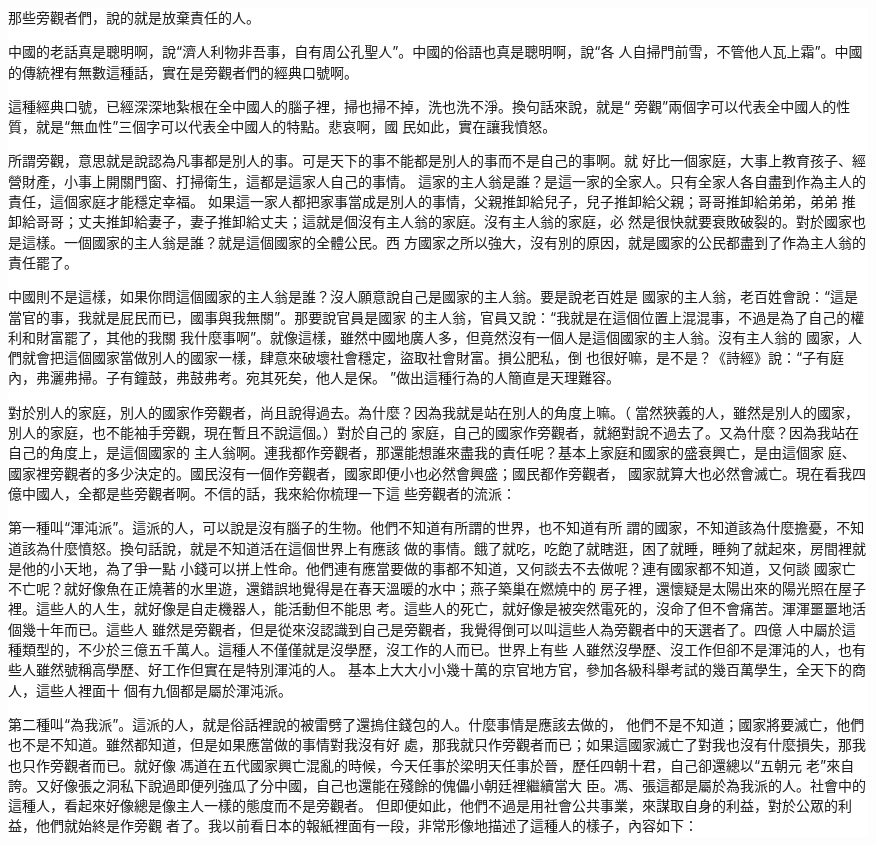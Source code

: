 那些旁觀者們，說的就是放棄責任的人。

中國的老話真是聰明啊，說“濟人利物非吾事，自有周公孔聖人”。中國的俗語也真是聰明啊，說“各
人自掃門前雪，不管他人瓦上霜”。中國的傳統裡有無數這種話，實在是旁觀者們的經典口號啊。

這種經典口號，已經深深地紮根在全中國人的腦子裡，掃也掃不掉，洗也洗不淨。換句話來說，就是“
旁觀”兩個字可以代表全中國人的性質，就是“無血性”三個字可以代表全中國人的特點。悲哀啊，國
民如此，實在讓我憤怒。

所謂旁觀，意思就是說認為凡事都是別人的事。可是天下的事不能都是別人的事而不是自己的事啊。就
好比一個家庭，大事上教育孩子、經營財產，小事上開關門窗、打掃衛生，這都是這家人自己的事情。
這家的主人翁是誰？是這一家的全家人。只有全家人各自盡到作為主人的責任，這個家庭才能穩定幸福。
如果這一家人都把家事當成是別人的事情，父親推卸給兒子，兒子推卸給父親；哥哥推卸給弟弟，弟弟
推卸給哥哥；丈夫推卸給妻子，妻子推卸給丈夫；這就是個沒有主人翁的家庭。沒有主人翁的家庭，必
然是很快就要衰敗破裂的。對於國家也是這樣。一個國家的主人翁是誰？就是這個國家的全體公民。西
方國家之所以強大，沒有別的原因，就是國家的公民都盡到了作為主人翁的責任罷了。

中國則不是這樣，如果你問這個國家的主人翁是誰？沒人願意說自己是國家的主人翁。要是說老百姓是
國家的主人翁，老百姓會說：“這是當官的事，我就是屁民而已，國事與我無關”。那要說官員是國家
的主人翁，官員又說：“我就是在這個位置上混混事，不過是為了自己的權利和財富罷了，其他的我關
我什麼事啊”。就像這樣，雖然中國地廣人多，但竟然沒有一個人是這個國家的主人翁。沒有主人翁的
國家，人們就會把這個國家當做別人的國家一樣，肆意來破壞社會穩定，盜取社會財富。損公肥私，倒
也很好嘛，是不是？《詩經》說：“子有庭內，弗灑弗掃。子有鐘鼓，弗鼓弗考。宛其死矣，他人是保。
”做出這種行為的人簡直是天理難容。

對於別人的家庭，別人的國家作旁觀者，尚且說得過去。為什麼？因為我就是站在別人的角度上嘛。（
當然狹義的人，雖然是別人的國家，別人的家庭，也不能袖手旁觀，現在暫且不說這個。）對於自己的
家庭，自己的國家作旁觀者，就絕對說不過去了。又為什麼？因為我站在自己的角度上，是這個國家的
主人翁啊。連我都作旁觀者，那還能想誰來盡我的責任呢？基本上家庭和國家的盛衰興亡，是由這個家
庭、國家裡旁觀者的多少決定的。國民沒有一個作旁觀者，國家即便小也必然會興盛；國民都作旁觀者，
國家就算大也必然會滅亡。現在看我四億中國人，全都是些旁觀者啊。不信的話，我來給你梳理一下這
些旁觀者的流派：

第一種叫“渾沌派”。這派的人，可以說是沒有腦子的生物。他們不知道有所謂的世界，也不知道有所
謂的國家，不知道該為什麼擔憂，不知道該為什麼憤怒。換句話說，就是不知道活在這個世界上有應該
做的事情。餓了就吃，吃飽了就瞎逛，困了就睡，睡夠了就起來，房間裡就是他的小天地，為了爭一點
小錢可以拼上性命。他們連有應當要做的事都不知道，又何談去不去做呢？連有國家都不知道，又何談
國家亡不亡呢？就好像魚在正燒著的水里遊，還錯誤地覺得是在春天溫暖的水中；燕子築巢在燃燒中的
房子裡，還懷疑是太陽出來的陽光照在屋子裡。這些人的人生，就好像是自走機器人，能活動但不能思
考。這些人的死亡，就好像是被突然電死的，沒命了但不會痛苦。渾渾噩噩地活個幾十年而已。這些人
雖然是旁觀者，但是從來沒認識到自己是旁觀者，我覺得倒可以叫這些人為旁觀者中的天選者了。四億
人中屬於這種類型的，不少於三億五千萬人。這種人不僅僅就是沒學歷，沒工作的人而已。世界上有些
人雖然沒學歷、沒工作但卻不是渾沌的人，也有些人雖然號稱高學歷、好工作但實在是特別渾沌的人。
基本上大大小小幾十萬的京官地方官，參加各級科舉考試的幾百萬學生，全天下的商人，這些人裡面十
個有九個都是屬於渾沌派。

第二種叫“為我派”。這派的人，就是俗話裡說的被雷劈了還摀住錢包的人。什麼事情是應該去做的，
他們不是不知道；國家將要滅亡，他們也不是不知道。雖然都知道，但是如果應當做的事情對我沒有好
處，那我就只作旁觀者而已；如果這國家滅亡了對我也沒有什麼損失，那我也只作旁觀者而已。就好像
馮道在五代國家興亡混亂的時候，今天任事於梁明天任事於晉，歷任四朝十君，自己卻還總以“五朝元
老”來自誇。又好像張之洞私下說過即便列強瓜了分中國，自己也還能在殘餘的傀儡小朝廷裡繼續當大
臣。馮、張這都是屬於為我派的人。社會中的這種人，看起來好像總是像主人一樣的態度而不是旁觀者。
但即便如此，他們不過是用社會公共事業，來謀取自身的利益，對於公眾的利益，他們就始終是作旁觀
者了。我以前看日本的報紙裡面有一段，非常形像地描述了這種人的樣子，內容如下：
